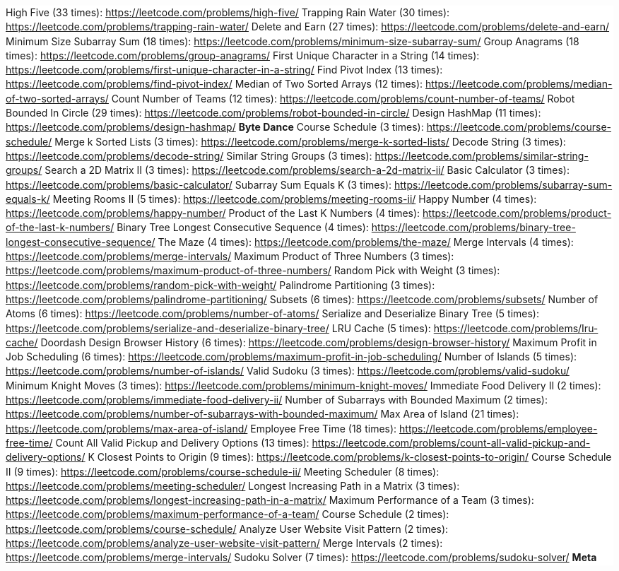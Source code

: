 High Five (33 times): https://leetcode.com/problems/high-five/
Trapping Rain Water (30 times): https://leetcode.com/problems/trapping-rain-water/
Delete and Earn (27 times): https://leetcode.com/problems/delete-and-earn/
Minimum Size Subarray Sum (18 times): https://leetcode.com/problems/minimum-size-subarray-sum/
Group Anagrams (18 times): https://leetcode.com/problems/group-anagrams/
First Unique Character in a String (14 times): https://leetcode.com/problems/first-unique-character-in-a-string/
Find Pivot Index (13 times): https://leetcode.com/problems/find-pivot-index/
Median of Two Sorted Arrays (12 times): https://leetcode.com/problems/median-of-two-sorted-arrays/
Count Number of Teams (12 times): https://leetcode.com/problems/count-number-of-teams/
Robot Bounded In Circle (29 times): https://leetcode.com/problems/robot-bounded-in-circle/
Design HashMap (11 times): https://leetcode.com/problems/design-hashmap/
**Byte Dance**
Course Schedule (3 times): https://leetcode.com/problems/course-schedule/
Merge k Sorted Lists (3 times): https://leetcode.com/problems/merge-k-sorted-lists/
Decode String (3 times): https://leetcode.com/problems/decode-string/
Similar String Groups (3 times): https://leetcode.com/problems/similar-string-groups/
Search a 2D Matrix II (3 times): https://leetcode.com/problems/search-a-2d-matrix-ii/
Basic Calculator (3 times): https://leetcode.com/problems/basic-calculator/
Subarray Sum Equals K (3 times): https://leetcode.com/problems/subarray-sum-equals-k/
Meeting Rooms II (5 times): https://leetcode.com/problems/meeting-rooms-ii/
Happy Number (4 times): https://leetcode.com/problems/happy-number/
Product of the Last K Numbers (4 times): https://leetcode.com/problems/product-of-the-last-k-numbers/
Binary Tree Longest Consecutive Sequence (4 times): https://leetcode.com/problems/binary-tree-longest-consecutive-sequence/
The Maze (4 times): https://leetcode.com/problems/the-maze/
Merge Intervals (4 times): https://leetcode.com/problems/merge-intervals/
Maximum Product of Three Numbers (3 times): https://leetcode.com/problems/maximum-product-of-three-numbers/
Random Pick with Weight (3 times): https://leetcode.com/problems/random-pick-with-weight/
Palindrome Partitioning (3 times): https://leetcode.com/problems/palindrome-partitioning/
Subsets (6 times): https://leetcode.com/problems/subsets/
Number of Atoms (6 times): https://leetcode.com/problems/number-of-atoms/
Serialize and Deserialize Binary Tree (5 times): https://leetcode.com/problems/serialize-and-deserialize-binary-tree/
LRU Cache (5 times): https://leetcode.com/problems/Iru-cache/
Doordash
Design Browser History (6 times): https://leetcode.com/problems/design-browser-history/
Maximum Profit in Job Scheduling (6 times): https://leetcode.com/problems/maximum-profit-in-job-scheduling/
Number of Islands (5 times): https://leetcode.com/problems/number-of-islands/
Valid Sudoku (3 times): https://leetcode.com/problems/valid-sudoku/
Minimum Knight Moves (3 times): https://leetcode.com/problems/minimum-knight-moves/
Immediate Food Delivery II (2 times): https://leetcode.com/problems/immediate-food-delivery-ii/
Number of Subarrays with Bounded Maximum (2 times): https://leetcode.com/problems/number-of-subarrays-with-bounded-maximum/
Max Area of Island (21 times): https://leetcode.com/problems/max-area-of-island/
Employee Free Time (18 times): https://leetcode.com/problems/employee-free-time/
Count All Valid Pickup and Delivery Options (13 times): https://leetcode.com/problems/count-all-valid-pickup-and-delivery-options/
K Closest Points to Origin (9 times): https://leetcode.com/problems/k-closest-points-to-origin/
Course Schedule II (9 times): https://leetcode.com/problems/course-schedule-ii/
Meeting Scheduler (8 times): https://leetcode.com/problems/meeting-scheduler/
Longest Increasing Path in a Matrix (3 times): https://leetcode.com/problems/longest-increasing-path-in-a-matrix/
Maximum Performance of a Team (3 times): https://leetcode.com/problems/maximum-performance-of-a-team/
Course Schedule (2 times): https://leetcode.com/problems/course-schedule/
Analyze User Website Visit Pattern (2 times): https://leetcode.com/problems/analyze-user-website-visit-pattern/
Merge Intervals (2 times): https://leetcode.com/problems/merge-intervals/
Sudoku Solver (7 times): https://leetcode.com/problems/sudoku-solver/
**Meta**